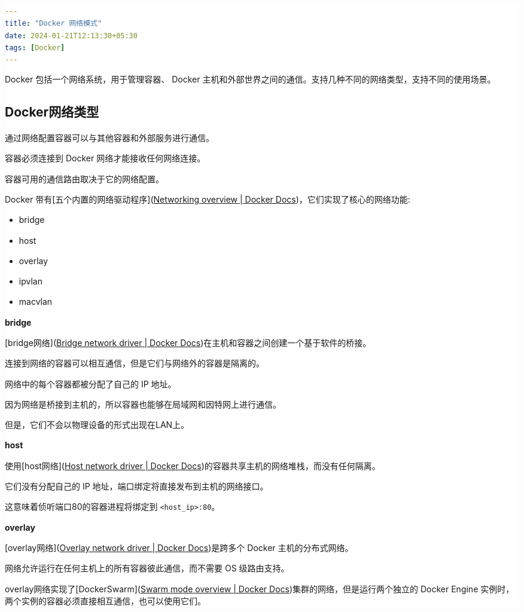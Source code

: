 ```yaml
---
title: "Docker 网络模式"
date: 2024-01-21T12:13:30+05:30
tags: [Docker]
---
```


Docker 包括一个网络系统，用于管理容器、 Docker 主机和外部世界之间的通信。支持几种不同的网络类型，支持不同的使用场景。

## Docker网络类型

通过网络配置容器可以与其他容器和外部服务进行通信。

容器必须连接到 Docker 网络才能接收任何网络连接。

容器可用的通信路由取决于它的网络配置。

Docker 带有[五个内置的网络驱动程序]([Networking overview | Docker Docs](https://docs.docker.com/network))，它们实现了核心的网络功能:

- bridge

- host

- overlay

- ipvlan

- macvlan

**bridge**

[bridge网络]([Bridge network driver | Docker Docs](https://docs.docker.com/network/drivers/bridge/))在主机和容器之间创建一个基于软件的桥接。

连接到网络的容器可以相互通信，但是它们与网络外的容器是隔离的。

网络中的每个容器都被分配了自己的 IP 地址。

因为网络是桥接到主机的，所以容器也能够在局域网和因特网上进行通信。

但是，它们不会以物理设备的形式出现在LAN上。

**host**

使用[host网络]([Host network driver | Docker Docs](https://docs.docker.com/network/host))的容器共享主机的网络堆栈，而没有任何隔离。

它们没有分配自己的 IP 地址，端口绑定将直接发布到主机的网络接口。

这意味着侦听端口80的容器进程将绑定到 `<host_ip>:80`。

**overlay**

[overlay网络]([Overlay network driver | Docker Docs](https://docs.docker.com/network/overlay))是跨多个 Docker 主机的分布式网络。

网络允许运行在任何主机上的所有容器彼此通信，而不需要 OS 级路由支持。

overlay网络实现了[DockerSwarm]([Swarm mode overview | Docker Docs](https://docs.docker.com/engine/swarm))集群的网络，但是运行两个独立的 Docker Engine 实例时，两个实例的容器必须直接相互通信，也可以使用它们。
